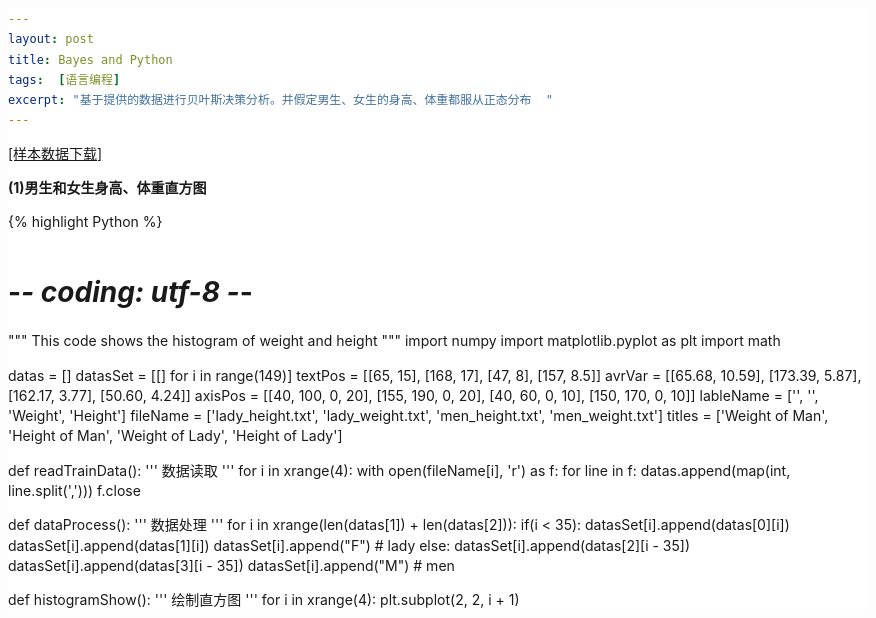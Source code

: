 ```yaml
---
layout: post
title: Bayes and Python
tags:  [语言编程]
excerpt: "基于提供的数据进行贝叶斯决策分析。并假定男生、女生的身高、体重都服从正态分布  "
---
```

[[样本数据下载]](http://gytblog.oss-cn-shenzhen.aliyuncs.com/blog/data/data.rar)

**(1)男生和女生身高、体重直方图**

{% highlight Python %}

# -*- coding: utf-8 -*-
"""
This code shows the histogram of weight and height
"""
import numpy
import matplotlib.pyplot as plt
import math


datas = []
datasSet = [[] for i in range(149)]
textPos = [[65, 15], [168, 17], [47, 8], [157, 8.5]]
avrVar = [[65.68, 10.59], [173.39, 5.87], [162.17, 3.77], [50.60, 4.24]]
axisPos = [[40, 100, 0, 20], [155, 190, 0, 20],
           [40, 60, 0, 10], [150, 170, 0, 10]]
lableName = ['', '', 'Weight', 'Height']
fileName = ['lady_height.txt', 'lady_weight.txt',
            'men_height.txt', 'men_weight.txt']
titles = ['Weight of Man', 'Height of Man', 'Weight of Lady', 'Height of Lady']


def readTrainData():
  '''
  数据读取
  '''
    for i in xrange(4):
        with open(fileName[i], 'r') as f:
            for line in f:
                datas.append(map(int, line.split(',')))
            f.close

def dataProcess():
  '''
  数据处理
  '''
    for i in xrange(len(datas[1]) + len(datas[2])):
        if(i < 35):
            datasSet[i].append(datas[0][i])
            datasSet[i].append(datas[1][i])
            datasSet[i].append("F")  # lady
        else:
            datasSet[i].append(datas[2][i - 35])
            datasSet[i].append(datas[3][i - 35])
            datasSet[i].append("M")  # men


def histogramShow():
  '''
  绘制直方图
  '''
    for i in xrange(4):
        plt.subplot(2, 2, i + 1)